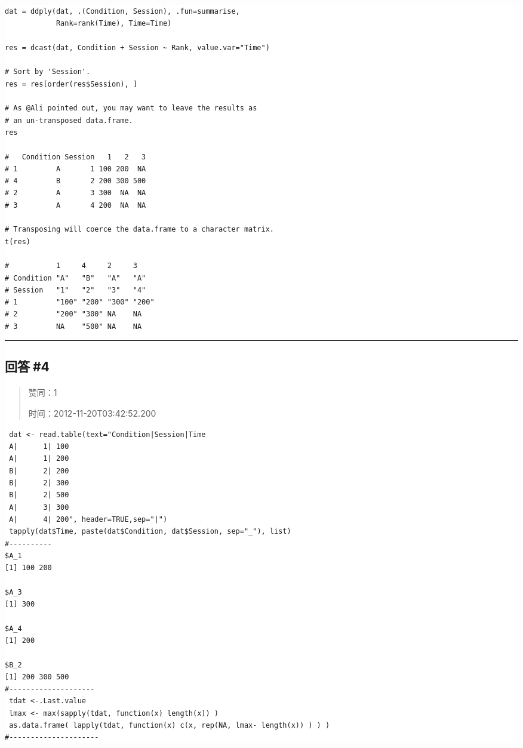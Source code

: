```
dat = ddply(dat, .(Condition, Session), .fun=summarise, 
            Rank=rank(Time), Time=Time)

res = dcast(dat, Condition + Session ~ Rank, value.var="Time")

# Sort by 'Session'.
res = res[order(res$Session), ]

# As @Ali pointed out, you may want to leave the results as
# an un-transposed data.frame.
res

#   Condition Session   1   2   3
# 1         A       1 100 200  NA
# 4         B       2 200 300 500
# 2         A       3 300  NA  NA
# 3         A       4 200  NA  NA

# Transposing will coerce the data.frame to a character matrix.
t(res)

#           1     4     2     3    
# Condition "A"   "B"   "A"   "A"  
# Session   "1"   "2"   "3"   "4"  
# 1         "100" "200" "300" "200"
# 2         "200" "300" NA    NA   
# 3         NA    "500" NA    NA 
```

* * *

## 回答 #4

> 赞同：1
> 
> 时间：2012-11-20T03:42:52.200

```
 dat <- read.table(text="Condition|Session|Time
 A|      1| 100
 A|      1| 200
 B|      2| 200
 B|      2| 300
 B|      2| 500
 A|      3| 300
 A|      4| 200", header=TRUE,sep="|")
 tapply(dat$Time, paste(dat$Condition, dat$Session, sep="_"), list)
#----------
$A_1
[1] 100 200

$A_3
[1] 300

$A_4
[1] 200

$B_2
[1] 200 300 500
#--------------------
 tdat <-.Last.value
 lmax <- max(sapply(tdat, function(x) length(x)) )
 as.data.frame( lapply(tdat, function(x) c(x, rep(NA, lmax- length(x)) ) ) )
#---------------------
```